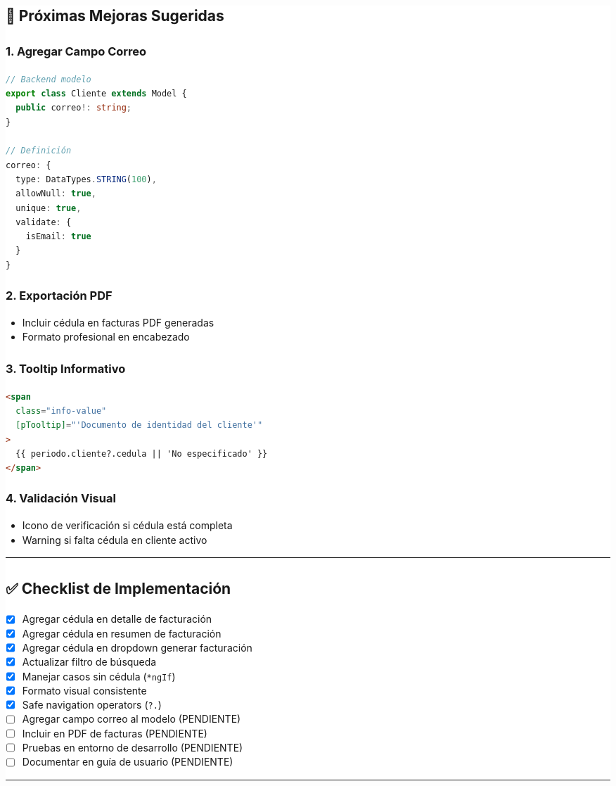 
## 🔄 Próximas Mejoras Sugeridas

### 1. Agregar Campo Correo
```typescript
// Backend modelo
export class Cliente extends Model {
  public correo!: string;
}

// Definición
correo: {
  type: DataTypes.STRING(100),
  allowNull: true,
  unique: true,
  validate: {
    isEmail: true
  }
}
```

### 2. Exportación PDF
- Incluir cédula en facturas PDF generadas
- Formato profesional en encabezado

### 3. Tooltip Informativo
```html
<span 
  class="info-value" 
  [pTooltip]="'Documento de identidad del cliente'"
>
  {{ periodo.cliente?.cedula || 'No especificado' }}
</span>
```

### 4. Validación Visual
- Icono de verificación si cédula está completa
- Warning si falta cédula en cliente activo

---

## ✅ Checklist de Implementación

- [x] Agregar cédula en detalle de facturación
- [x] Agregar cédula en resumen de facturación
- [x] Agregar cédula en dropdown generar facturación
- [x] Actualizar filtro de búsqueda
- [x] Manejar casos sin cédula (`*ngIf`)
- [x] Formato visual consistente
- [x] Safe navigation operators (`?.`)
- [ ] Agregar campo correo al modelo (PENDIENTE)
- [ ] Incluir en PDF de facturas (PENDIENTE)
- [ ] Pruebas en entorno de desarrollo (PENDIENTE)
- [ ] Documentar en guía de usuario (PENDIENTE)

---